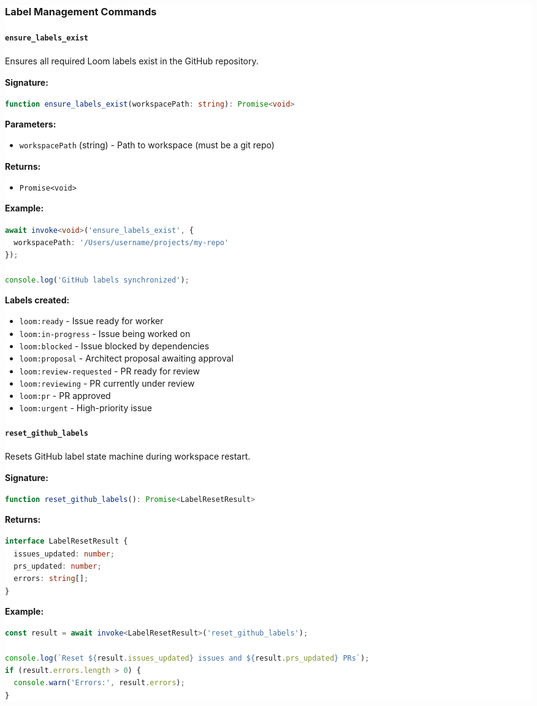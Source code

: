 ### Label Management Commands

#### `ensure_labels_exist`

Ensures all required Loom labels exist in the GitHub repository.

**Signature:**
```typescript
function ensure_labels_exist(workspacePath: string): Promise<void>
```

**Parameters:**
- `workspacePath` (string) - Path to workspace (must be a git repo)

**Returns:**
- `Promise<void>`

**Example:**
```typescript
await invoke<void>('ensure_labels_exist', {
  workspacePath: '/Users/username/projects/my-repo'
});

console.log('GitHub labels synchronized');
```

**Labels created:**
- `loom:ready` - Issue ready for worker
- `loom:in-progress` - Issue being worked on
- `loom:blocked` - Issue blocked by dependencies
- `loom:proposal` - Architect proposal awaiting approval
- `loom:review-requested` - PR ready for review
- `loom:reviewing` - PR currently under review
- `loom:pr` - PR approved
- `loom:urgent` - High-priority issue

#### `reset_github_labels`

Resets GitHub label state machine during workspace restart.

**Signature:**
```typescript
function reset_github_labels(): Promise<LabelResetResult>
```

**Returns:**
```typescript
interface LabelResetResult {
  issues_updated: number;
  prs_updated: number;
  errors: string[];
}
```

**Example:**
```typescript
const result = await invoke<LabelResetResult>('reset_github_labels');

console.log(`Reset ${result.issues_updated} issues and ${result.prs_updated} PRs`);
if (result.errors.length > 0) {
  console.warn('Errors:', result.errors);
}
```
